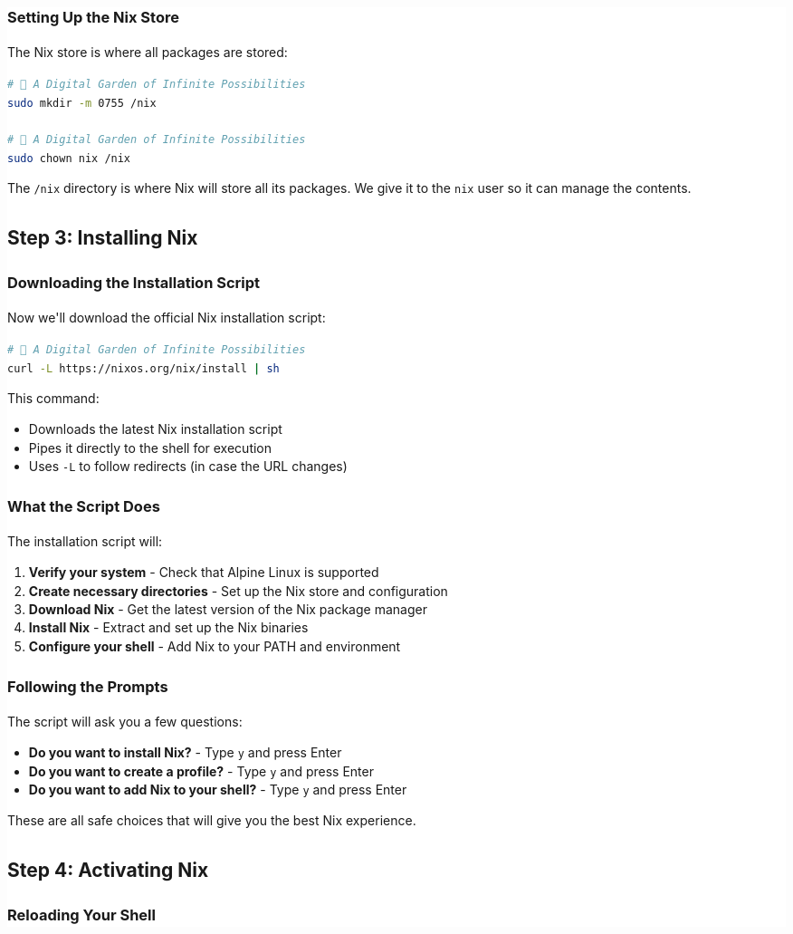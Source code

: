 ### Setting Up the Nix Store

The Nix store is where all packages are stored:

```bash
# 🌙 A Digital Garden of Infinite Possibilities
sudo mkdir -m 0755 /nix

# 🌙 A Digital Garden of Infinite Possibilities
sudo chown nix /nix
```

The `/nix` directory is where Nix will store all its packages. We give it to the
`nix` user so it can manage the contents.

## Step 3: Installing Nix

### Downloading the Installation Script

Now we'll download the official Nix installation script:

```bash
# 🌙 A Digital Garden of Infinite Possibilities
curl -L https://nixos.org/nix/install | sh
```

This command:
- Downloads the latest Nix installation script
- Pipes it directly to the shell for execution
- Uses `-L` to follow redirects (in case the URL changes)

### What the Script Does

The installation script will:
1. **Verify your system** - Check that Alpine Linux is supported
2. **Create necessary directories** - Set up the Nix store and configuration
3. **Download Nix** - Get the latest version of the Nix package manager
4. **Install Nix** - Extract and set up the Nix binaries
5. **Configure your shell** - Add Nix to your PATH and environment

### Following the Prompts

The script will ask you a few questions:

- **Do you want to install Nix?** - Type `y` and press Enter
- **Do you want to create a profile?** - Type `y` and press Enter
- **Do you want to add Nix to your shell?** - Type `y` and press Enter

These are all safe choices that will give you the best Nix experience.

## Step 4: Activating Nix

### Reloading Your Shell
